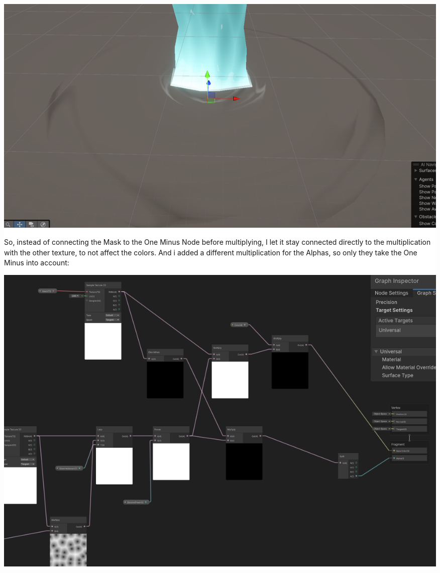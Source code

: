 ![Edges1](/Prints/Edges1.png)

So, instead of connecting the Mask to the One Minus Node before multiplying, I let it stay connected directly to the multiplication with the other texture, to not affect the colors.
And i added a different multiplication for the Alphas, so only they take the One Minus into account:

![Edges3](/Prints/Edges3.png)